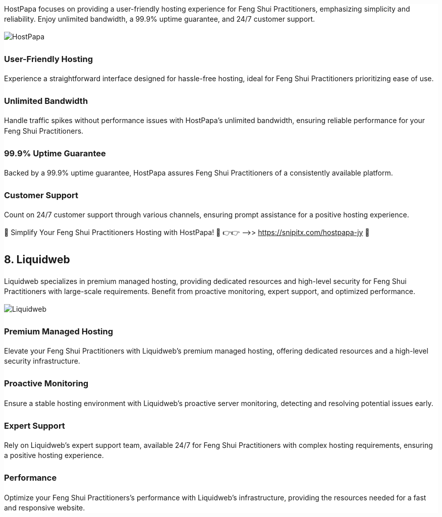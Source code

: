 HostPapa focuses on providing a user-friendly hosting experience for Feng Shui Practitioners, emphasizing simplicity and reliability. Enjoy unlimited bandwidth, a 99.9% uptime guarantee, and 24/7 customer support.

![HostPapa](https://i.imgur.com/ouDTkvl.jpeg "HostPapa Hosting")

### User-Friendly Hosting
Experience a straightforward interface designed for hassle-free hosting, ideal for Feng Shui Practitioners prioritizing ease of use.

### Unlimited Bandwidth
Handle traffic spikes without performance issues with HostPapa’s unlimited bandwidth, ensuring reliable performance for your Feng Shui Practitioners.

### 99.9% Uptime Guarantee
Backed by a 99.9% uptime guarantee, HostPapa assures Feng Shui Practitioners of a consistently available platform.

### Customer Support
Count on 24/7 customer support through various channels, ensuring prompt assistance for a positive hosting experience.

🌈 Simplify Your Feng Shui Practitioners Hosting with HostPapa! 🚀
👉👉 -->> https://snipitx.com/hostpapa-jy 🚀

## 8. Liquidweb

Liquidweb specializes in premium managed hosting, providing dedicated resources and high-level security for Feng Shui Practitioners with large-scale requirements. Benefit from proactive monitoring, expert support, and optimized performance.

![Liquidweb](https://i.imgur.com/4IvT9SC.jpeg "Liquidweb Hosting")

### Premium Managed Hosting
Elevate your Feng Shui Practitioners with Liquidweb’s premium managed hosting, offering dedicated resources and a high-level security infrastructure.

### Proactive Monitoring
Ensure a stable hosting environment with Liquidweb’s proactive server monitoring, detecting and resolving potential issues early.

### Expert Support
Rely on Liquidweb’s expert support team, available 24/7 for Feng Shui Practitioners with complex hosting requirements, ensuring a positive hosting experience.

### Performance
Optimize your Feng Shui Practitioners’s performance with Liquidweb’s infrastructure, providing the resources needed for a fast and responsive website.
